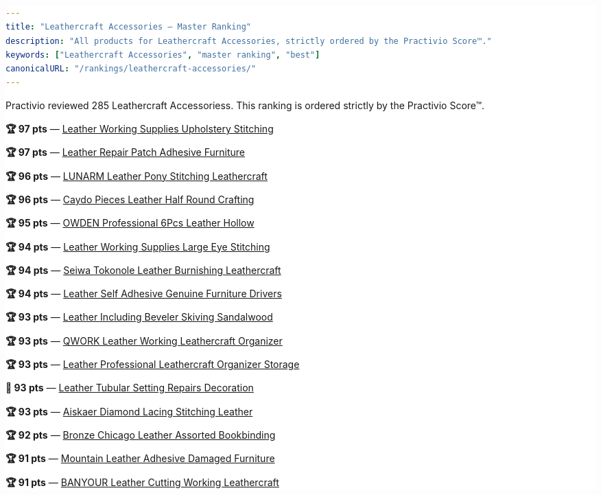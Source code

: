 ```yaml
---
title: "Leathercraft Accessories — Master Ranking"
description: "All products for Leathercraft Accessories, strictly ordered by the Practivio Score™."
keywords: ["Leathercraft Accessories", "master ranking", "best"]
canonicalURL: "/rankings/leathercraft-accessories/"
---
```


Practivio reviewed 285 Leathercraft Accessoriess. This ranking is ordered strictly by the Practivio Score™.

**🏆 97 pts** — [Leather Working Supplies Upholstery Stitching](/products/leather-working-supplies-upholstery-stitching-B0B3CJJHPP/)

**🏆 97 pts** — [Leather Repair Patch Adhesive Furniture](/products/leather-repair-patch-adhesive-furniture-B0BBQYH168/)

**🏆 96 pts** — [LUNARM Leather Pony Stitching Leathercraft](/products/lunarm-leather-pony-stitching-leathercraft-B0B5ZM9GMM/)

**🏆 96 pts** — [Caydo Pieces Leather Half Round Crafting](/products/caydo-pieces-leather-half-round-crafting-B07GS1GKKF/)

**🏆 95 pts** — [OWDEN Professional 6Pcs Leather Hollow](/products/owden-professional-6pcs-leather-hollow-B07ZFF143H/)

**🏆 94 pts** — [Leather Working Supplies Large Eye Stitching](/products/leather-working-supplies-large-eye-stitching-B0894S496F/)

**🏆 94 pts** — [Seiwa Tokonole Leather Burnishing Leathercraft](/products/seiwa-tokonole-leather-burnishing-leathercraft-B017X8GL9A/)

**🏆 94 pts** — [Leather Self Adhesive Genuine Furniture Drivers](/products/leather-self-adhesive-genuine-furniture-drivers-B07QZCJ3JL/)

**🏆 93 pts** — [Leather Including Beveler Skiving Sandalwood](/products/leather-including-beveler-skiving-sandalwood-B08B3SFG87/)

**🏆 93 pts** — [QWORK Leather Working Leathercraft Organizer](/products/qwork-leather-working-leathercraft-organizer-B08Z3169BT/)

**🏆 93 pts** — [Leather Professional Leathercraft Organizer Storage](/products/leather-professional-leathercraft-organizer-storage-B08JCRRFQD/)

**💎 93 pts** — [Leather Tubular Setting Repairs Decoration](/products/leather-tubular-setting-repairs-decoration-B07PY639B5/)

**🏆 93 pts** — [Aiskaer Diamond Lacing Stitching Leather](/products/aiskaer-diamond-lacing-stitching-leather-B014549SNG/)

**🏆 92 pts** — [Bronze Chicago Leather Assorted Bookbinding](/products/bronze-chicago-leather-assorted-bookbinding-B09YPPD7VQ/)

**🏆 91 pts** — [Mountain Leather Adhesive Damaged Furniture](/products/mountain-leather-adhesive-damaged-furniture-B0B6W56WMG/)

**🏆 91 pts** — [BANYOUR Leather Cutting Working Leathercraft](/products/banyour-leather-cutting-working-leathercraft-B07LD4PC2D/)
